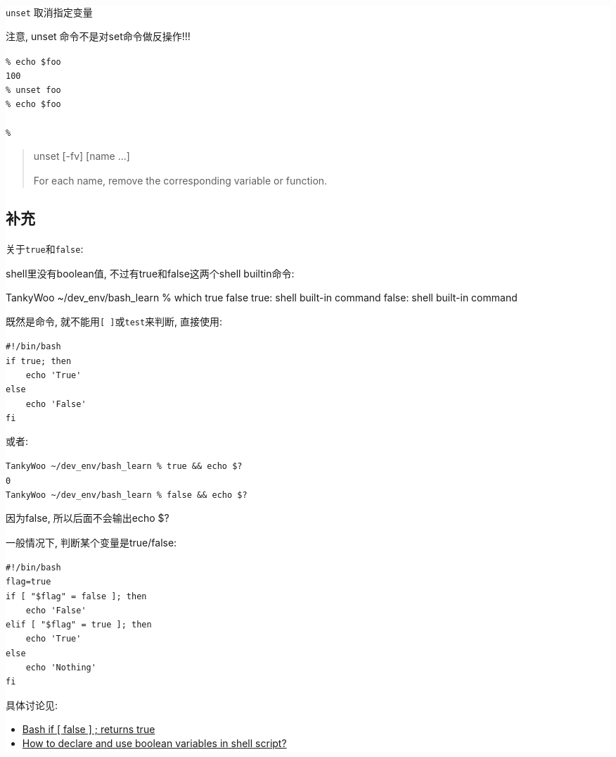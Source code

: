 
`unset` 取消指定变量

注意, unset 命令不是对set命令做反操作!!!

	% echo $foo
	100
	% unset foo
	% echo $foo

	%

> unset [-fv] [name ...]
> 
>    For each name, remove the corresponding variable or function.


## 补充 ##

关于`true`和`false`:

shell里没有boolean值, 不过有true和false这两个shell builtin命令:

TankyWoo ~/dev_env/bash_learn % which true false
true: shell built-in command
false: shell built-in command

既然是命令, 就不能用`[ ]`或`test`来判断, 直接使用:

	#!/bin/bash
	if true; then
		echo 'True'
	else
		echo 'False'
	fi

或者:

	TankyWoo ~/dev_env/bash_learn % true && echo $?
	0
	TankyWoo ~/dev_env/bash_learn % false && echo $?

因为false, 所以后面不会输出echo $?

一般情况下, 判断某个变量是true/false:

	#!/bin/bash
	flag=true
	if [ "$flag" = false ]; then
		echo 'False'
	elif [ "$flag" = true ]; then
		echo 'True'
	else
		echo 'Nothing'
	fi

具体讨论见:

* [Bash if [ false ] ; returns true](http://stackoverflow.com/questions/19670061/bash-if-false-returns-true)
* [How to declare and use boolean variables in shell script?](http://stackoverflow.com/questions/2953646/how-to-declare-and-use-boolean-variables-in-shell-script)
